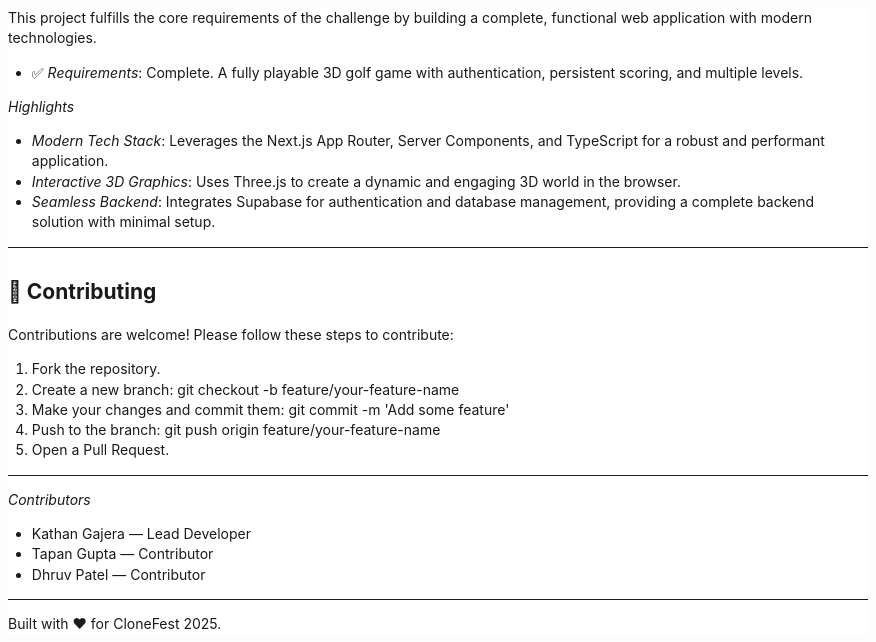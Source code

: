 This project fulfills the core requirements of the challenge by building a complete, functional web application with modern technologies.

- ✅ *Requirements*: Complete. A fully playable 3D golf game with authentication, persistent scoring, and multiple levels.

*Highlights*
- *Modern Tech Stack*: Leverages the Next.js App Router, Server Components, and TypeScript for a robust and performant application.
- *Interactive 3D Graphics*: Uses Three.js to create a dynamic and engaging 3D world in the browser.
- *Seamless Backend*: Integrates Supabase for authentication and database management, providing a complete backend solution with minimal setup.

---

## 🤝 Contributing
Contributions are welcome! Please follow these steps to contribute:
1. Fork the repository.
2. Create a new branch: git checkout -b feature/your-feature-name
3. Make your changes and commit them: git commit -m 'Add some feature'
4. Push to the branch: git push origin feature/your-feature-name
5. Open a Pull Request.

---

*Contributors*
- Kathan Gajera — Lead Developer
- Tapan Gupta — Contributor
- Dhruv Patel — Contributor

---

Built with ❤ for CloneFest 2025.
